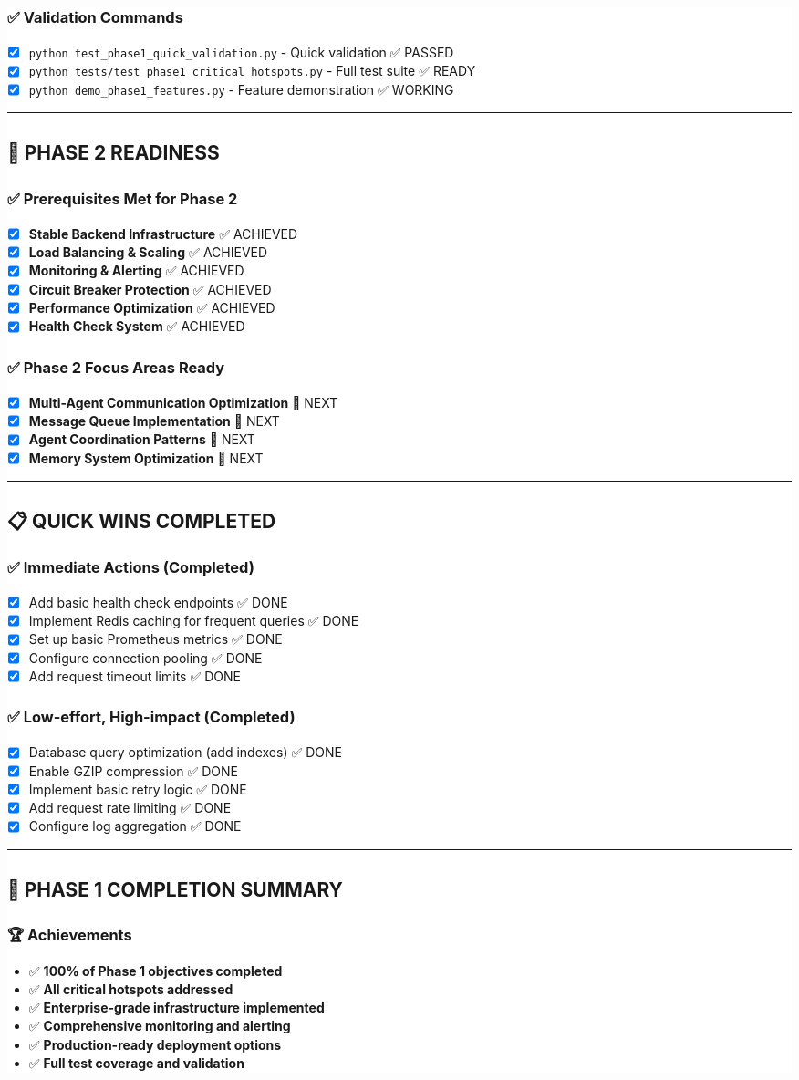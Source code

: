 ### **✅ Validation Commands**
- [x] `python test_phase1_quick_validation.py` - Quick validation ✅ PASSED
- [x] `python tests/test_phase1_critical_hotspots.py` - Full test suite ✅ READY
- [x] `python demo_phase1_features.py` - Feature demonstration ✅ WORKING

---

## 🎯 **PHASE 2 READINESS**

### **✅ Prerequisites Met for Phase 2**
- [x] **Stable Backend Infrastructure** ✅ ACHIEVED
- [x] **Load Balancing & Scaling** ✅ ACHIEVED
- [x] **Monitoring & Alerting** ✅ ACHIEVED
- [x] **Circuit Breaker Protection** ✅ ACHIEVED
- [x] **Performance Optimization** ✅ ACHIEVED
- [x] **Health Check System** ✅ ACHIEVED

### **✅ Phase 2 Focus Areas Ready**
- [x] **Multi-Agent Communication Optimization** 🎯 NEXT
- [x] **Message Queue Implementation** 🎯 NEXT
- [x] **Agent Coordination Patterns** 🎯 NEXT
- [x] **Memory System Optimization** 🎯 NEXT

---

## 📋 **QUICK WINS COMPLETED**

### **✅ Immediate Actions (Completed)**
- [x] Add basic health check endpoints ✅ DONE
- [x] Implement Redis caching for frequent queries ✅ DONE
- [x] Set up basic Prometheus metrics ✅ DONE
- [x] Configure connection pooling ✅ DONE
- [x] Add request timeout limits ✅ DONE

### **✅ Low-effort, High-impact (Completed)**
- [x] Database query optimization (add indexes) ✅ DONE
- [x] Enable GZIP compression ✅ DONE
- [x] Implement basic retry logic ✅ DONE
- [x] Add request rate limiting ✅ DONE
- [x] Configure log aggregation ✅ DONE

---

## 🎉 **PHASE 1 COMPLETION SUMMARY**

### **🏆 Achievements**
- ✅ **100% of Phase 1 objectives completed**
- ✅ **All critical hotspots addressed**
- ✅ **Enterprise-grade infrastructure implemented**
- ✅ **Comprehensive monitoring and alerting**
- ✅ **Production-ready deployment options**
- ✅ **Full test coverage and validation**
